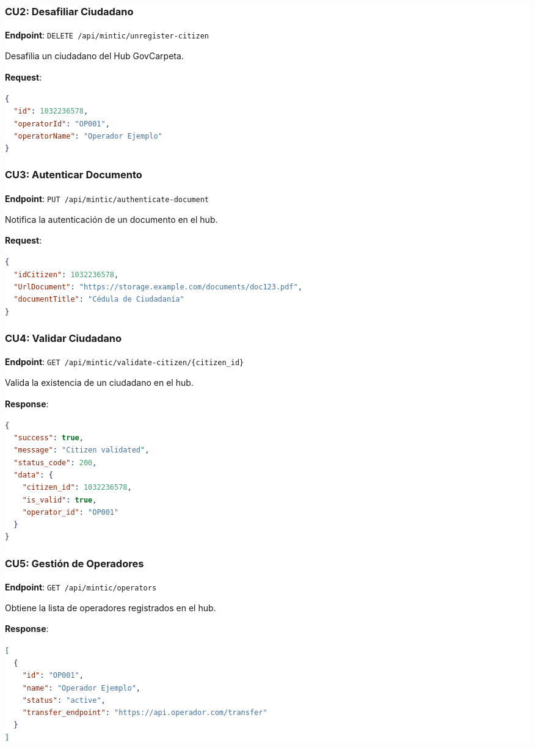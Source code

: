 ### CU2: Desafiliar Ciudadano
**Endpoint**: `DELETE /api/mintic/unregister-citizen`

Desafilia un ciudadano del Hub GovCarpeta.

**Request**:
```json
{
  "id": 1032236578,
  "operatorId": "OP001",
  "operatorName": "Operador Ejemplo"
}
```

### CU3: Autenticar Documento
**Endpoint**: `PUT /api/mintic/authenticate-document`

Notifica la autenticación de un documento en el hub.

**Request**:
```json
{
  "idCitizen": 1032236578,
  "UrlDocument": "https://storage.example.com/documents/doc123.pdf",
  "documentTitle": "Cédula de Ciudadanía"
}
```

### CU4: Validar Ciudadano
**Endpoint**: `GET /api/mintic/validate-citizen/{citizen_id}`

Valida la existencia de un ciudadano en el hub.

**Response**:
```json
{
  "success": true,
  "message": "Citizen validated",
  "status_code": 200,
  "data": {
    "citizen_id": 1032236578,
    "is_valid": true,
    "operator_id": "OP001"
  }
}
```

### CU5: Gestión de Operadores
**Endpoint**: `GET /api/mintic/operators`

Obtiene la lista de operadores registrados en el hub.

**Response**:
```json
[
  {
    "id": "OP001",
    "name": "Operador Ejemplo",
    "status": "active",
    "transfer_endpoint": "https://api.operador.com/transfer"
  }
]
```
